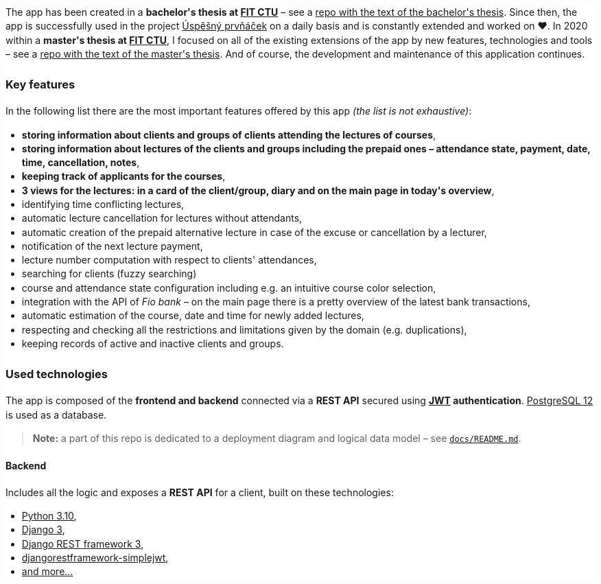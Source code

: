 The app has been created in a **bachelor's thesis at [FIT CTU](https://fit.cvut.cz/)** – see a
[repo with the text of the bachelor's thesis](https://github.com/rodlukas/bachelors-thesis). Since
then, the app is successfully used in the project [Úspěšný prvňáček](https://uspesnyprvnacek.cz/) on
a daily basis and is constantly extended and worked on ❤️. In 2020 within a **master's thesis at
[FIT CTU](https://fit.cvut.cz/)**, I focused on all of the existing extensions of the app by new
features, technologies and tools – see a
[repo with the text of the master's thesis](https://github.com/rodlukas/masters-thesis). And of
course, the development and maintenance of this application continues.

### Key features

In the following list there are the most important features offered by this app _(the list is not
exhaustive)_:

-   **storing information about clients and groups of clients attending the lectures of courses**,
-   **storing information about lectures of the clients and groups including the prepaid ones –
    attendance state, payment, date, time, cancellation, notes**,
-   **keeping track of applicants for the courses**,
-   **3 views for the lectures: in a card of the client/group, diary and on the main page in today's
    overview**,
-   identifying time conflicting lectures,
-   automatic lecture cancellation for lectures without attendants,
-   automatic creation of the prepaid alternative lecture in case of the excuse or cancellation by a
    lecturer,
-   notification of the next lecture payment,
-   lecture number computation with respect to clients' attendances,
-   searching for clients (fuzzy searching)
-   course and attendance state configuration including e.g. an intuitive course color selection,
-   integration with the API of _Fio bank_ – on the main page there is a pretty overview of the
    latest bank transactions,
-   automatic estimation of the course, date and time for newly added lectures,
-   respecting and checking all the restrictions and limitations given by the domain (e.g.
    duplications),
-   keeping records of active and inactive clients and groups.

### Used technologies

The app is composed of the **frontend and backend** connected via a **REST API** secured using
**[JWT](https://jwt.io/) authentication**. [PostgreSQL 12](https://www.postgresql.org/) is used as a
database.

> **Note:** a part of this repo is dedicated to a deployment diagram and logical data model – see
> [`docs/README.md`](docs).

#### Backend

Includes all the logic and exposes a **REST API** for a client, built on these technologies:

-   [Python 3.10](https://www.python.org/),
-   [Django 3](https://www.djangoproject.com/),
-   [Django REST framework 3](https://www.django-rest-framework.org/),
-   [djangorestframework-simplejwt](https://github.com/davesque/django-rest-framework-simplejwt),
-   [and more...](/Pipfile)
